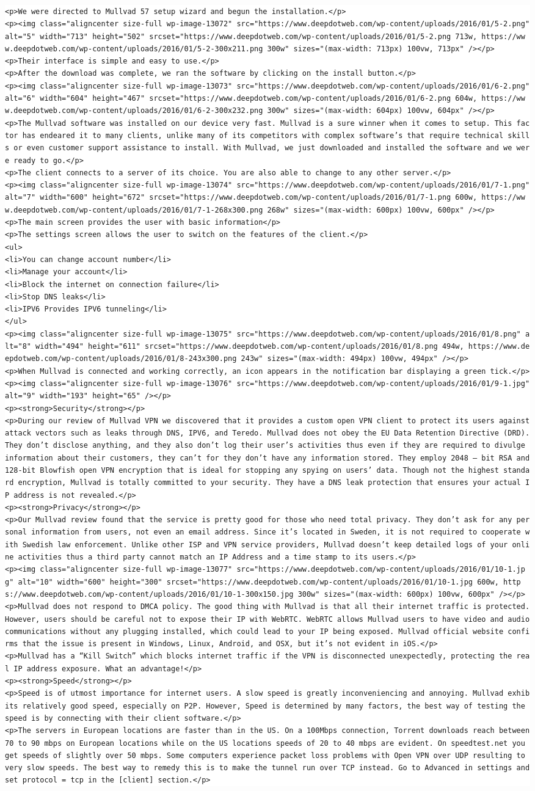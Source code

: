     <p>We were directed to Mullvad 57 setup wizard and begun the installation.</p>
    <p><img class="aligncenter size-full wp-image-13072" src="https://www.deepdotweb.com/wp-content/uploads/2016/01/5-2.png" alt="5" width="713" height="502" srcset="https://www.deepdotweb.com/wp-content/uploads/2016/01/5-2.png 713w, https://www.deepdotweb.com/wp-content/uploads/2016/01/5-2-300x211.png 300w" sizes="(max-width: 713px) 100vw, 713px" /></p>
    <p>Their interface is simple and easy to use.</p>
    <p>After the download was complete, we ran the software by clicking on the install button.</p>
    <p><img class="aligncenter size-full wp-image-13073" src="https://www.deepdotweb.com/wp-content/uploads/2016/01/6-2.png" alt="6" width="604" height="467" srcset="https://www.deepdotweb.com/wp-content/uploads/2016/01/6-2.png 604w, https://www.deepdotweb.com/wp-content/uploads/2016/01/6-2-300x232.png 300w" sizes="(max-width: 604px) 100vw, 604px" /></p>
    <p>The Mullvad software was installed on our device very fast. Mullvad is a sure winner when it comes to setup. This factor has endeared it to many clients, unlike many of its competitors with complex software’s that require technical skills or even customer support assistance to install. With Mullvad, we just downloaded and installed the software and we were ready to go.</p>
    <p>The client connects to a server of its choice. You are also able to change to any other server.</p>
    <p><img class="aligncenter size-full wp-image-13074" src="https://www.deepdotweb.com/wp-content/uploads/2016/01/7-1.png" alt="7" width="600" height="672" srcset="https://www.deepdotweb.com/wp-content/uploads/2016/01/7-1.png 600w, https://www.deepdotweb.com/wp-content/uploads/2016/01/7-1-268x300.png 268w" sizes="(max-width: 600px) 100vw, 600px" /></p>
    <p>The main screen provides the user with basic information</p>
    <p>The settings screen allows the user to switch on the features of the client.</p>
    <ul>
    <li>You can change account number</li>
    <li>Manage your account</li>
    <li>Block the internet on connection failure</li>
    <li>Stop DNS leaks</li>
    <li>IPV6 Provides IPV6 tunneling</li>
    </ul>
    <p><img class="aligncenter size-full wp-image-13075" src="https://www.deepdotweb.com/wp-content/uploads/2016/01/8.png" alt="8" width="494" height="611" srcset="https://www.deepdotweb.com/wp-content/uploads/2016/01/8.png 494w, https://www.deepdotweb.com/wp-content/uploads/2016/01/8-243x300.png 243w" sizes="(max-width: 494px) 100vw, 494px" /></p>
    <p>When Mullvad is connected and working correctly, an icon appears in the notification bar displaying a green tick.</p>
    <p><img class="aligncenter size-full wp-image-13076" src="https://www.deepdotweb.com/wp-content/uploads/2016/01/9-1.jpg" alt="9" width="193" height="65" /></p>
    <p><strong>Security</strong></p>
    <p>During our review of Mullvad VPN we discovered that it provides a custom open VPN client to protect its users against attack vectors such as leaks through DNS, IPV6, and Teredo. Mullvad does not obey the EU Data Retention Directive (DRD). They don’t disclose anything, and they also don’t log their user’s activities thus even if they are required to divulge information about their customers, they can’t for they don’t have any information stored. They employ 2048 – bit RSA and 128-bit Blowfish open VPN encryption that is ideal for stopping any spying on users’ data. Though not the highest standard encryption, Mullvad is totally committed to your security. They have a DNS leak protection that ensures your actual IP address is not revealed.</p>
    <p><strong>Privacy</strong></p>
    <p>Our Mullvad review found that the service is pretty good for those who need total privacy. They don’t ask for any personal information from users, not even an email address. Since it’s located in Sweden, it is not required to cooperate with Swedish law enforcement. Unlike other ISP and VPN service providers, Mullvad doesn’t keep detailed logs of your online activities thus a third party cannot match an IP Address and a time stamp to its users.</p>
    <p><img class="aligncenter size-full wp-image-13077" src="https://www.deepdotweb.com/wp-content/uploads/2016/01/10-1.jpg" alt="10" width="600" height="300" srcset="https://www.deepdotweb.com/wp-content/uploads/2016/01/10-1.jpg 600w, https://www.deepdotweb.com/wp-content/uploads/2016/01/10-1-300x150.jpg 300w" sizes="(max-width: 600px) 100vw, 600px" /></p>
    <p>Mullvad does not respond to DMCA policy. The good thing with Mullvad is that all their internet traffic is protected. However, users should be careful not to expose their IP with WebRTC. WebRTC allows Mullvad users to have video and audio communications without any plugging installed, which could lead to your IP being exposed. Mullvad official website confirms that the issue is present in Windows, Linux, Android, and OSX, but it’s not evident in iOS.</p>
    <p>Mullvad has a “Kill Switch” which blocks internet traffic if the VPN is disconnected unexpectedly, protecting the real IP address exposure. What an advantage!</p>
    <p><strong>Speed</strong></p>
    <p>Speed is of utmost importance for internet users. A slow speed is greatly inconveniencing and annoying. Mullvad exhibits relatively good speed, especially on P2P. However, Speed is determined by many factors, the best way of testing the speed is by connecting with their client software.</p>
    <p>The servers in European locations are faster than in the US. On a 100Mbps connection, Torrent downloads reach between 70 to 90 mbps on European locations while on the US locations speeds of 20 to 40 mbps are evident. On speedtest.net you get speeds of slightly over 50 mbps. Some computers experience packet loss problems with Open VPN over UDP resulting to very slow speeds. The best way to remedy this is to make the tunnel run over TCP instead. Go to Advanced in settings and set protocol = tcp in the [client] section.</p>